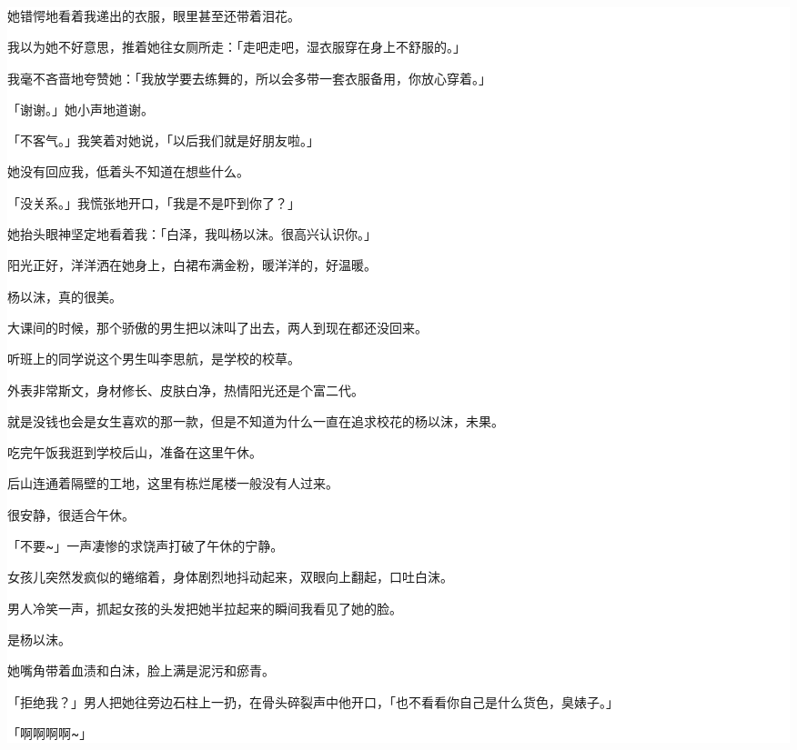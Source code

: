 
她错愕地看着我递出的衣服，眼里甚至还带着泪花。


我以为她不好意思，推着她往女厕所走：「走吧走吧，湿衣服穿在身上不舒服的。」


我毫不吝啬地夸赞她：「我放学要去练舞的，所以会多带一套衣服备用，你放心穿着。」


「谢谢。」她小声地道谢。


「不客气。」我笑着对她说，「以后我们就是好朋友啦。」


她没有回应我，低着头不知道在想些什么。


「没关系。」我慌张地开口，「我是不是吓到你了？」


她抬头眼神坚定地看着我：「白泽，我叫杨以沫。很高兴认识你。」


阳光正好，洋洋洒在她身上，白裙布满金粉，暖洋洋的，好温暖。


杨以沫，真的很美。


大课间的时候，那个骄傲的男生把以沫叫了出去，两人到现在都还没回来。


听班上的同学说这个男生叫李思航，是学校的校草。


外表非常斯文，身材修长、皮肤白净，热情阳光还是个富二代。


就是没钱也会是女生喜欢的那一款，但是不知道为什么一直在追求校花的杨以沫，未果。


吃完午饭我逛到学校后山，准备在这里午休。


后山连通着隔壁的工地，这里有栋烂尾楼一般没有人过来。


很安静，很适合午休。


「不要~」一声凄惨的求饶声打破了午休的宁静。


女孩儿突然发疯似的蜷缩着，身体剧烈地抖动起来，双眼向上翻起，口吐白沫。


男人冷笑一声，抓起女孩的头发把她半拉起来的瞬间我看见了她的脸。


是杨以沫。


她嘴角带着血渍和白沫，脸上满是泥污和瘀青。


「拒绝我？」男人把她往旁边石柱上一扔，在骨头碎裂声中他开口，「也不看看你自己是什么货色，臭婊子。」


「啊啊啊啊~」


